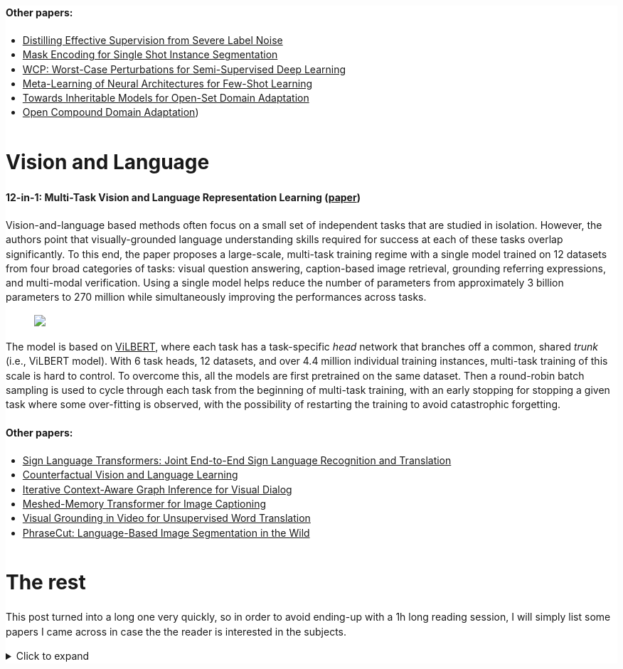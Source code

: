 #### Other papers:
- [Distilling Effective Supervision from Severe Label Noise](https://arxiv.org/abs/1910.00701)
- [Mask Encoding for Single Shot Instance Segmentation](https://arxiv.org/abs/2003.11712)
- [WCP: Worst-Case Perturbations for Semi-Supervised Deep Learning](http://www.eecs.ucf.edu/~gqi/publications/CVPR2020_WCP.pdf)
- [Meta-Learning of Neural Architectures for Few-Shot Learning](https://arxiv.org/abs/1911.11090)
- [Towards Inheritable Models for Open-Set Domain Adaptation](https://arxiv.org/abs/2004.04388)
- [Open Compound Domain Adaptation](https://arxiv.org/abs/1909.03403))










# Vision and Language

#### 12-in-1: Multi-Task Vision and Language Representation Learning ([paper](https://arxiv.org/abs/1912.02315))

Vision-and-language based methods often focus on a small set of independent tasks that are studied in isolation. However, the authors point that visually-grounded language understanding skills required for success at each of these tasks overlap significantly. To this end, the paper proposes a large-scale, multi-task training regime with a single model trained on 12 datasets from four broad categories of tasks: visual question answering, caption-based image retrieval, grounding referring expressions, and multi-modal verification. Using a single model helps reduce the number of parameters from approximately 3 billion parameters to 270 million while simultaneously improving the performances across tasks.

<figure style="width: 100%" class="align-center">
  <img src="{{ 'images/CVPR20/12in1.png' | absolute_url }}">
</figure>

The model is based on [ViLBERT](https://arxiv.org/abs/1908.02265), where each task has a task-specific *head* network that branches off a common,  shared *trunk* (i.e., ViLBERT model). With 6 task heads, 12 datasets, and over 4.4 million individual training instances, multi-task training of this scale is hard to control. To overcome this, all the models are first pretrained on the same dataset. Then a round-robin batch sampling is used to cycle through each task from the beginning of multi-task training, with an early stopping for stopping a given task where some over-fitting is observed, with the possibility of restarting the training to avoid catastrophic forgetting.

#### Other papers:
- [Sign Language Transformers: Joint End-to-End Sign Language Recognition and Translation](https://arxiv.org/abs/2003.13830)
- [Counterfactual Vision and Language Learning](http://openaccess.thecvf.com/content_CVPR_2020/papers/Abbasnejad_Counterfactual_Vision_and_Language_Learning_CVPR_2020_paper.pdf)
- [Iterative Context-Aware Graph Inference for Visual Dialog](https://arxiv.org/abs/2004.02194)
- [Meshed-Memory Transformer for Image Captioning](https://arxiv.org/abs/1912.08226)
- [Visual Grounding in Video for Unsupervised Word Translation](https://arxiv.org/abs/2003.05078)
- [PhraseCut: Language-Based Image Segmentation in the Wild](https://people.cs.umass.edu/~smaji/papers/phrasecut+supp-cvpr20.pdf)





# The rest
This post turned into a long one very quickly, so in order to avoid ending-up with a 1h long reading session, I will simply list some papers I came across in case the the reader is interested in the subjects.

<details><summary>Click to expand</summary></details>




